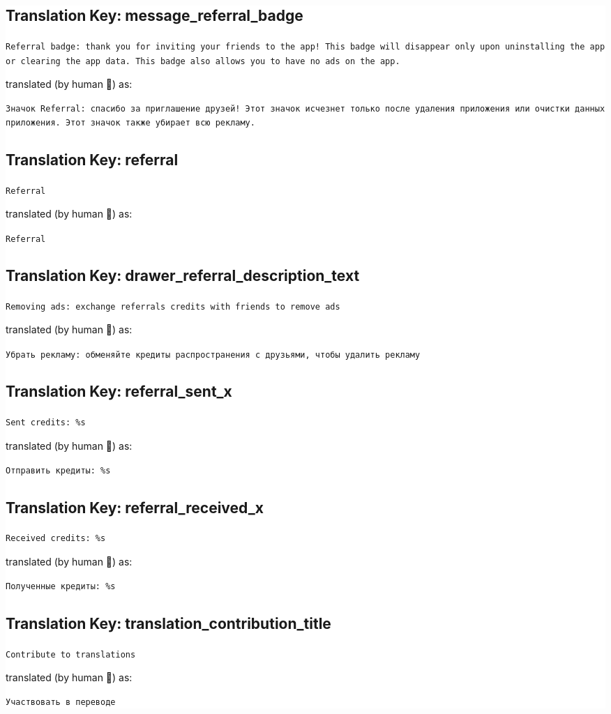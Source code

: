 
## Translation Key: message_referral_badge
```
Referral badge: thank you for inviting your friends to the app! This badge will disappear only upon uninstalling the app or clearing the app data. This badge also allows you to have no ads on the app.
```
translated (by human 👀) as:
```
Значок Referral: спасибо за приглашение друзей! Этот значок исчезнет только после удаления приложения или очистки данных приложения. Этот значок также убирает всю рекламу.
```


## Translation Key: referral
```
Referral
```
translated (by human 👀) as:
```
Referral
```


## Translation Key: drawer_referral_description_text
```
Removing ads: exchange referrals credits with friends to remove ads
```
translated (by human 👀) as:
```
Убрать рекламу: обменяйте кредиты распространения с друзьями, чтобы удалить рекламу
```


## Translation Key: referral_sent_x
```
Sent credits: %s
```
translated (by human 👀) as:
```
Отправить кредиты: %s
```


## Translation Key: referral_received_x
```
Received credits: %s
```
translated (by human 👀) as:
```
Полученные кредиты: %s
```


## Translation Key: translation_contribution_title
```
Contribute to translations
```
translated (by human 👀) as:
```
Участвовать в переводе
```

